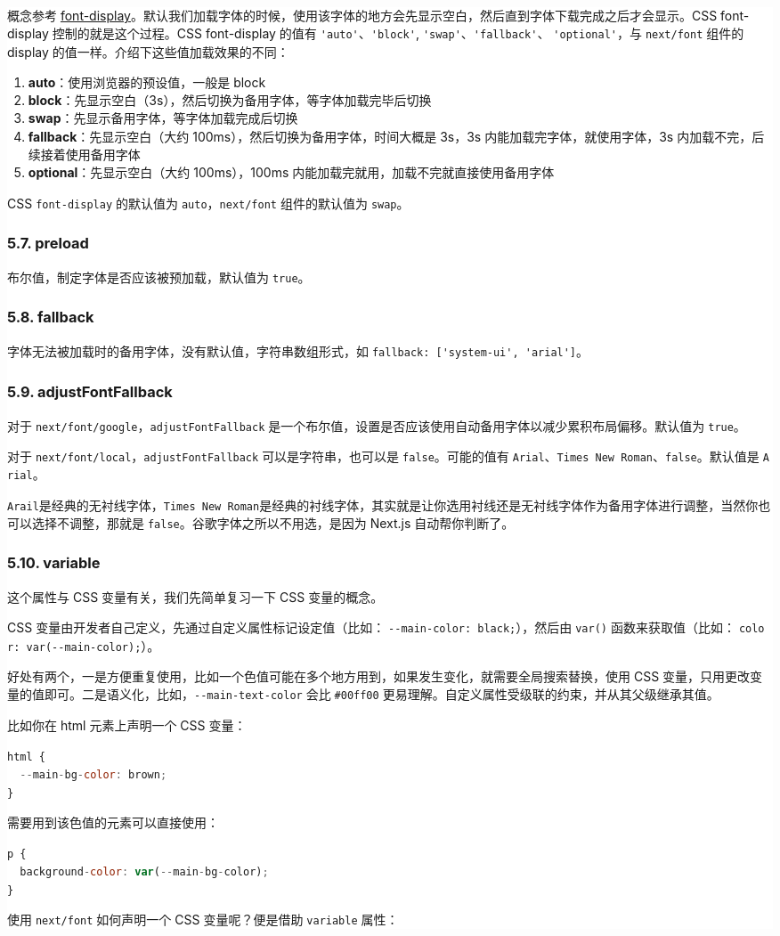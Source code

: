 概念参考 [font-display](https://developer.mozilla.org/zh-CN/docs/Web/CSS/@font-face/font-display)。默认我们加载字体的时候，使用该字体的地方会先显示空白，然后直到字体下载完成之后才会显示。CSS font-display 控制的就是这个过程。CSS font-display 的值有 `'auto'`、`'block'`, `'swap'`、`'fallback'`、 `'optional'`，与 `next/font` 组件的 display 的值一样。介绍下这些值加载效果的不同：

1.  **auto**：使用浏览器的预设值，一般是 block
2.  **block**：先显示空白（3s），然后切换为备用字体，等字体加载完毕后切换
3.  **swap**：先显示备用字体，等字体加载完成后切换
4.  **fallback**：先显示空白（大约 100ms），然后切换为备用字体，时间大概是 3s，3s 内能加载完字体，就使用字体，3s 内加载不完，后续接着使用备用字体
5.  **optional**：先显示空白（大约 100ms），100ms 内能加载完就用，加载不完就直接使用备用字体

CSS `font-display` 的默认值为 `auto`，`next/font` 组件的默认值为 `swap`。

### 5.7. preload

布尔值，制定字体是否应该被预加载，默认值为 `true`。

### 5.8. fallback

字体无法被加载时的备用字体，没有默认值，字符串数组形式，如 `fallback: ['system-ui', 'arial']`。

### 5.9. adjustFontFallback

对于 `next/font/google`，`adjustFontFallback` 是一个布尔值，设置是否应该使用自动备用字体以减少累积布局偏移。默认值为 `true`。

对于 `next/font/local`，`adjustFontFallback` 可以是字符串，也可以是 `false`。可能的值有 `Arial`、`Times New Roman`、`false`。默认值是 `Arial`。

`Arail`是经典的无衬线字体，`Times New Roman`是经典的衬线字体，其实就是让你选用衬线还是无衬线字体作为备用字体进行调整，当然你也可以选择不调整，那就是 `false`。谷歌字体之所以不用选，是因为 Next.js 自动帮你判断了。

### 5.10. variable

这个属性与 CSS 变量有关，我们先简单复习一下 CSS 变量的概念。

CSS 变量由开发者自己定义，先通过自定义属性标记设定值（比如： `--main-color: black;`），然后由 `var()` 函数来获取值（比如： `color: var(--main-color);`）。

好处有两个，一是方便重复使用，比如一个色值可能在多个地方用到，如果发生变化，就需要全局搜索替换，使用 CSS 变量，只用更改变量的值即可。二是语义化，比如，`--main-text-color` 会比 `#00ff00` 更易理解。自定义属性受级联的约束，并从其父级继承其值。

比如你在 html 元素上声明一个 CSS 变量：

```js
html {
  --main-bg-color: brown;
}
```

需要用到该色值的元素可以直接使用：

```js
p {
  background-color: var(--main-bg-color);
}
```

使用 `next/font` 如何声明一个 CSS 变量呢？便是借助 `variable` 属性：
